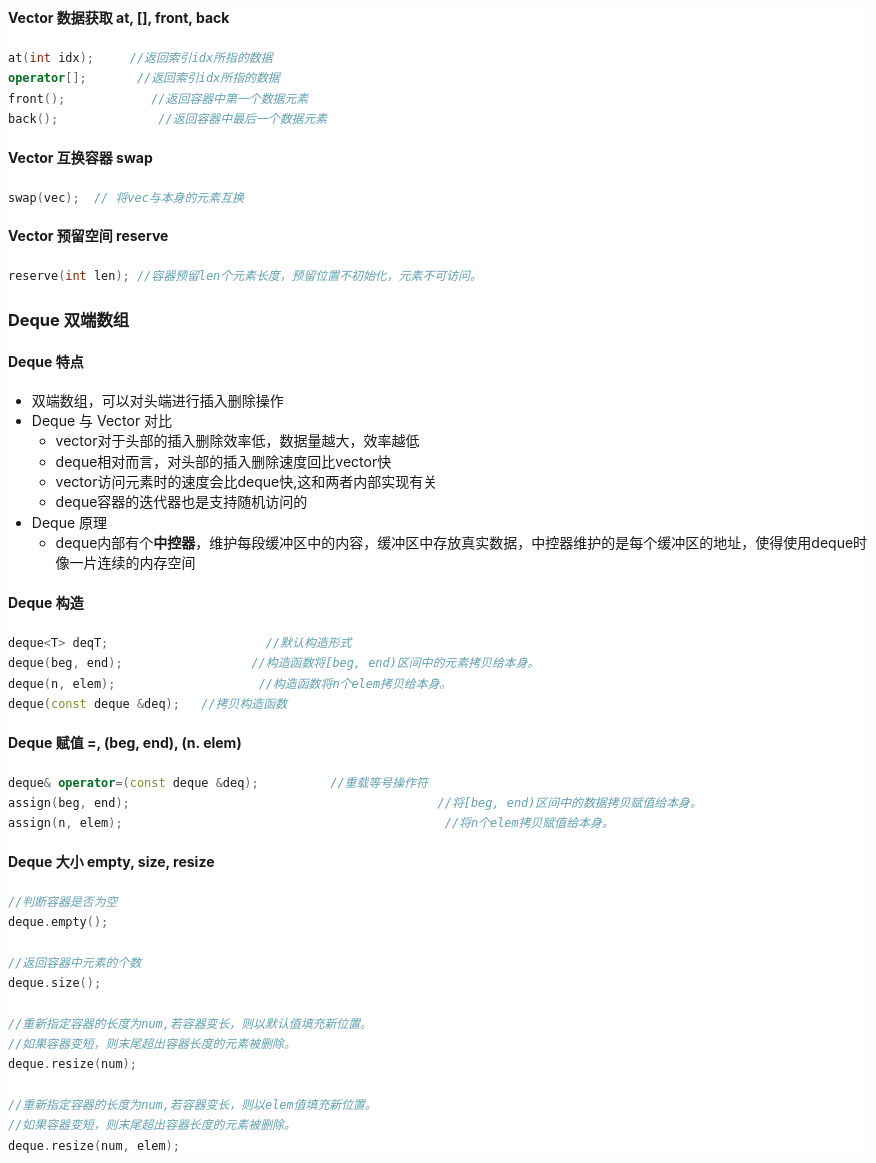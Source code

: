 #### Vector 数据获取 at, [], front, back

```c++
at(int idx);     //返回索引idx所指的数据
operator[];       //返回索引idx所指的数据
front();            //返回容器中第一个数据元素
back();              //返回容器中最后一个数据元素
```

#### Vector 互换容器 swap

```c++
swap(vec);  // 将vec与本身的元素互换
```

#### Vector 预留空间 reserve

```c++
reserve(int len); //容器预留len个元素长度，预留位置不初始化，元素不可访问。
```



### Deque 双端数组

#### Deque 特点

- 双端数组，可以对头端进行插入删除操作
- Deque 与 Vector 对比
  - vector对于头部的插入删除效率低，数据量越大，效率越低
  - deque相对而言，对头部的插入删除速度回比vector快
  - vector访问元素时的速度会比deque快,这和两者内部实现有关
  - deque容器的迭代器也是支持随机访问的
- Deque 原理
  - deque内部有个**中控器**，维护每段缓冲区中的内容，缓冲区中存放真实数据，中控器维护的是每个缓冲区的地址，使得使用deque时像一片连续的内存空间

#### Deque 构造

```c++
deque<T> deqT;                      //默认构造形式
deque(beg, end);                  //构造函数将[beg, end)区间中的元素拷贝给本身。
deque(n, elem);                    //构造函数将n个elem拷贝给本身。
deque(const deque &deq);   //拷贝构造函数
```

#### Deque 赋值 =, (beg, end), (n. elem)

```c++
deque& operator=(const deque &deq);          //重载等号操作符
assign(beg, end);                                           //将[beg, end)区间中的数据拷贝赋值给本身。
assign(n, elem);                                             //将n个elem拷贝赋值给本身。
```

#### Deque 大小 empty, size, resize

```c++
//判断容器是否为空
deque.empty();                     

//返回容器中元素的个数
deque.size();                        

//重新指定容器的长度为num,若容器变长，则以默认值填充新位置。
//如果容器变短，则末尾超出容器长度的元素被删除。
deque.resize(num);               

//重新指定容器的长度为num,若容器变长，则以elem值填充新位置。
//如果容器变短，则末尾超出容器长度的元素被删除。
deque.resize(num, elem);     
```